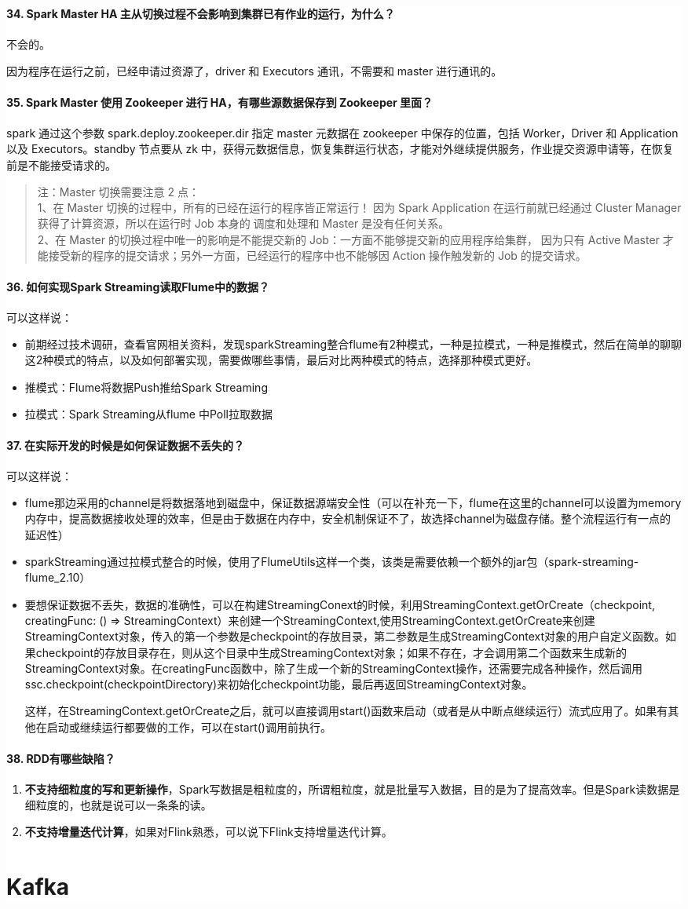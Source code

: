 #### 34. Spark Master HA 主从切换过程不会影响到集群已有作业的运行，为什么？

不会的。

因为程序在运行之前，已经申请过资源了，driver 和 Executors 通讯，不需要和 master 进行通讯的。

#### 35. Spark Master 使用 Zookeeper 进行 HA，有哪些源数据保存到 Zookeeper 里面？

spark 通过这个参数 spark.deploy.zookeeper.dir 指定 master 元数据在 zookeeper 中保存的位置，包括 Worker，Driver 和 Application 以及 Executors。standby 节点要从 zk 中，获得元数据信息，恢复集群运行状态，才能对外继续提供服务，作业提交资源申请等，在恢复前是不能接受请求的。

> 注：Master 切换需要注意 2 点：  
> 1、在 Master 切换的过程中，所有的已经在运行的程序皆正常运行！
> 因为 Spark Application 在运行前就已经通过 Cluster Manager 获得了计算资源，所以在运行时 Job 本身的
> 调度和处理和 Master 是没有任何关系。  
> 2、在 Master 的切换过程中唯一的影响是不能提交新的 Job：一方面不能够提交新的应用程序给集群，
> 因为只有 Active Master 才能接受新的程序的提交请求；另外一方面，已经运行的程序中也不能够因
> Action 操作触发新的 Job 的提交请求。

#### 36. 如何实现Spark Streaming读取Flume中的数据？

可以这样说：

* 前期经过技术调研，查看官网相关资料，发现sparkStreaming整合flume有2种模式，一种是拉模式，一种是推模式，然后在简单的聊聊这2种模式的特点，以及如何部署实现，需要做哪些事情，最后对比两种模式的特点，选择那种模式更好。

* 推模式：Flume将数据Push推给Spark Streaming

* 拉模式：Spark Streaming从flume 中Poll拉取数据

#### 37. 在实际开发的时候是如何保证数据不丢失的？

可以这样说：

* flume那边采用的channel是将数据落地到磁盘中，保证数据源端安全性（可以在补充一下，flume在这里的channel可以设置为memory内存中，提高数据接收处理的效率，但是由于数据在内存中，安全机制保证不了，故选择channel为磁盘存储。整个流程运行有一点的延迟性）

* sparkStreaming通过拉模式整合的时候，使用了FlumeUtils这样一个类，该类是需要依赖一个额外的jar包（spark-streaming-flume_2.10）

* 要想保证数据不丢失，数据的准确性，可以在构建StreamingConext的时候，利用StreamingContext.getOrCreate（checkpoint, creatingFunc: () => StreamingContext）来创建一个StreamingContext,使用StreamingContext.getOrCreate来创建StreamingContext对象，传入的第一个参数是checkpoint的存放目录，第二参数是生成StreamingContext对象的用户自定义函数。如果checkpoint的存放目录存在，则从这个目录中生成StreamingContext对象；如果不存在，才会调用第二个函数来生成新的StreamingContext对象。在creatingFunc函数中，除了生成一个新的StreamingContext操作，还需要完成各种操作，然后调用ssc.checkpoint(checkpointDirectory)来初始化checkpoint功能，最后再返回StreamingContext对象。

  这样，在StreamingContext.getOrCreate之后，就可以直接调用start()函数来启动（或者是从中断点继续运行）流式应用了。如果有其他在启动或继续运行都要做的工作，可以在start()调用前执行。
  
#### 38. RDD有哪些缺陷？

1. **不支持细粒度的写和更新操作**，Spark写数据是粗粒度的，所谓粗粒度，就是批量写入数据，目的是为了提高效率。但是Spark读数据是细粒度的，也就是说可以一条条的读。

2. **不支持增量迭代计算**，如果对Flink熟悉，可以说下Flink支持增量迭代计算。


# Kafka
